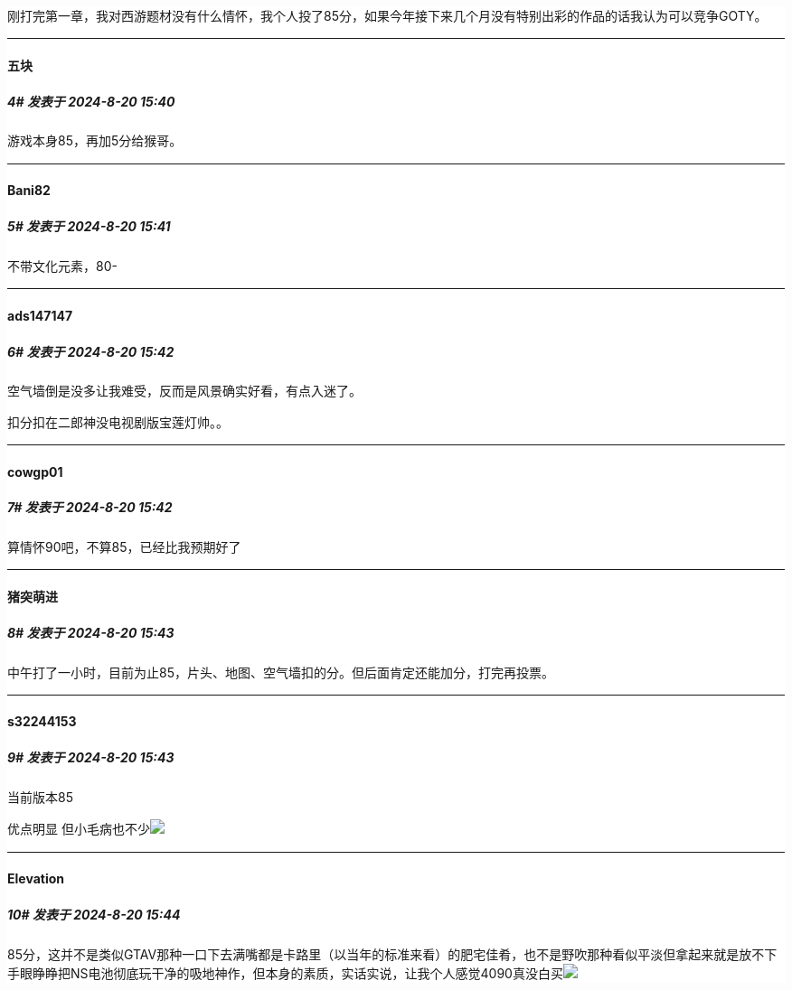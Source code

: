 刚打完第一章，我对西游题材没有什么情怀，我个人投了85分，如果今年接下来几个月没有特别出彩的作品的话我认为可以竞争GOTY。

*****

####  五块  
##### 4#       发表于 2024-8-20 15:40

游戏本身85，再加5分给猴哥。

*****

####  Bani82  
##### 5#       发表于 2024-8-20 15:41

不带文化元素，80-

*****

####  ads147147  
##### 6#       发表于 2024-8-20 15:42

空气墙倒是没多让我难受，反而是风景确实好看，有点入迷了。

扣分扣在二郎神没电视剧版宝莲灯帅。。

*****

####  cowgp01  
##### 7#       发表于 2024-8-20 15:42

算情怀90吧，不算85，已经比我预期好了

*****

####  猪突萌进  
##### 8#       发表于 2024-8-20 15:43

中午打了一小时，目前为止85，片头、地图、空气墙扣的分。但后面肯定还能加分，打完再投票。

*****

####  s32244153  
##### 9#       发表于 2024-8-20 15:43

当前版本85 

优点明显 但小毛病也不少<img src="https://static.saraba1st.com/image/smiley/face2017/018.png" referrerpolicy="no-referrer">

*****

####  Elevation  
##### 10#       发表于 2024-8-20 15:44

85分，这并不是类似GTAV那种一口下去满嘴都是卡路里（以当年的标准来看）的肥宅佳肴，也不是野吹那种看似平淡但拿起来就是放不下手眼睁睁把NS电池彻底玩干净的吸地神作，但本身的素质，实话实说，让我个人感觉4090真没白买<img src="https://static.saraba1st.com/image/smiley/face2017/059.png" referrerpolicy="no-referrer">

